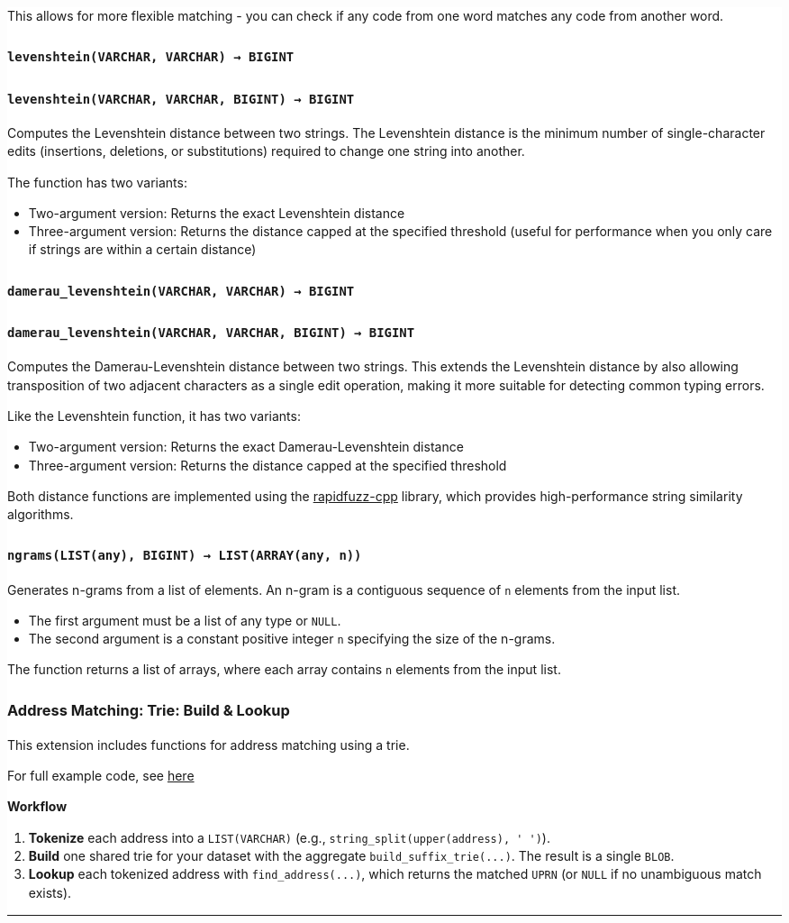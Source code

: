 This allows for more flexible matching - you can check if any code from one word matches any code from another word.

### `levenshtein(VARCHAR, VARCHAR) → BIGINT`
### `levenshtein(VARCHAR, VARCHAR, BIGINT) → BIGINT`

Computes the Levenshtein distance between two strings. The Levenshtein distance is the minimum number of single-character edits (insertions, deletions, or substitutions) required to change one string into another.

The function has two variants:
- Two-argument version: Returns the exact Levenshtein distance
- Three-argument version: Returns the distance capped at the specified threshold (useful for performance when you only care if strings are within a certain distance)

### `damerau_levenshtein(VARCHAR, VARCHAR) → BIGINT`
### `damerau_levenshtein(VARCHAR, VARCHAR, BIGINT) → BIGINT`

Computes the Damerau-Levenshtein distance between two strings. This extends the Levenshtein distance by also allowing transposition of two adjacent characters as a single edit operation, making it more suitable for detecting common typing errors.

Like the Levenshtein function, it has two variants:
- Two-argument version: Returns the exact Damerau-Levenshtein distance
- Three-argument version: Returns the distance capped at the specified threshold

Both distance functions are implemented using the [rapidfuzz-cpp](https://github.com/rapidfuzz/rapidfuzz-cpp) library, which provides high-performance string similarity algorithms.

### `ngrams(LIST(any), BIGINT) → LIST(ARRAY(any, n))`

Generates n-grams from a list of elements. An n-gram is a contiguous sequence of `n` elements from the input list.

- The first argument must be a list of any type or `NULL`.
- The second argument is a constant positive integer `n` specifying the size of the n-grams.

The function returns a list of arrays, where each array contains `n` elements from the input list.

### Address Matching: Trie: Build & Lookup

This extension includes functions for address matching using a trie.

For full example code, see [here](https://github.com/moj-analytical-services/splink_udfs/pull/22)

**Workflow**

1. **Tokenize** each address into a `LIST(VARCHAR)` (e.g., `string_split(upper(address), ' ')`).
2. **Build** one shared trie for your dataset with the aggregate `build_suffix_trie(...)`. The result is a single `BLOB`.
3. **Lookup** each tokenized address with `find_address(...)`, which returns the matched `UPRN` (or `NULL` if no unambiguous match exists).

---
